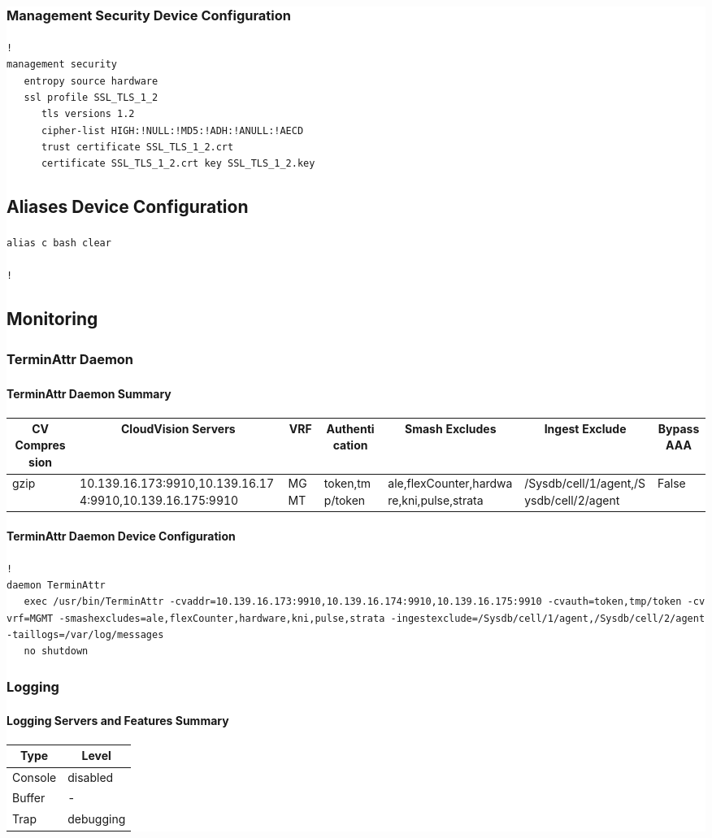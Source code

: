 ### Management Security Device Configuration

```eos
!
management security
   entropy source hardware
   ssl profile SSL_TLS_1_2
      tls versions 1.2
      cipher-list HIGH:!NULL:!MD5:!ADH:!ANULL:!AECD
      trust certificate SSL_TLS_1_2.crt
      certificate SSL_TLS_1_2.crt key SSL_TLS_1_2.key
```

## Aliases Device Configuration

```eos
alias c bash clear

!
```

## Monitoring

### TerminAttr Daemon

#### TerminAttr Daemon Summary

| CV Compression | CloudVision Servers | VRF | Authentication | Smash Excludes | Ingest Exclude | Bypass AAA |
| -------------- | ------------------- | --- | -------------- | -------------- | -------------- | ---------- |
| gzip | 10.139.16.173:9910,10.139.16.174:9910,10.139.16.175:9910 | MGMT | token,tmp/token | ale,flexCounter,hardware,kni,pulse,strata | /Sysdb/cell/1/agent,/Sysdb/cell/2/agent | False |

#### TerminAttr Daemon Device Configuration

```eos
!
daemon TerminAttr
   exec /usr/bin/TerminAttr -cvaddr=10.139.16.173:9910,10.139.16.174:9910,10.139.16.175:9910 -cvauth=token,tmp/token -cvvrf=MGMT -smashexcludes=ale,flexCounter,hardware,kni,pulse,strata -ingestexclude=/Sysdb/cell/1/agent,/Sysdb/cell/2/agent -taillogs=/var/log/messages
   no shutdown
```

### Logging

#### Logging Servers and Features Summary

| Type | Level |
| -----| ----- |
| Console | disabled |
| Buffer | - |
| Trap | debugging |
